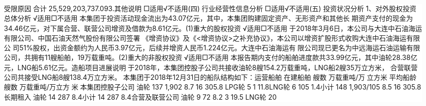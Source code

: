 受限原因
合计
25,529,203,737.093.其他说明
□适用√不适用(四)
行业经营性信息分析
□适用√不适用(五)
投资状况分析
1、对外股权投资总体分析
√适用□不适用
本集团于投资活动现金流出为43.07亿元，其中，本集团购建固定资产、无形资产和其他长
期资产支付的现金为34.46亿元，对下属合营、联营公司增资及借款为8.61亿元。(1)重大的股权投资
√适用□不适用
于2018年3月6日，本公司与大连中石油海运有限公司、中国石油天然气股份有限公司签署
《增资协议》及《<增资协议>之补充协议》，本公司以增资扩股形式收购大连中石油海运有限公
司51%股权，出资金额约为人民币3.97亿元，后续并增资人民币1.224亿元。大连中石油海运有
限公司现已更名为中远海运石油运输有限公司，共拥有11艘船舶，19万载重吨。(2)重大的非股权投资
√适用□不适用
本报告期内支付的船舶进度款共33.99亿元，其中油轮28.38亿元，LNG船5.61亿元。造船项目进展说明
于2018年，本集团控股子公司共接收油轮8艘154.2万载重吨，LNG船2艘35万立方米，
合营联营公司共接受LNG船8艘138.4万立方米。
本集团于2018年12月31日的船队结构如下：运营船舶
在建船舶
艘数
万载重吨/万
立方米
平均船龄
艘数
万载重吨/万立方
米
本集团控股子公司
油轮
137
1,902
8.7
16
305.8
LPG轮
5
1
11.8LNG轮
6
105
1.4小计
148
1,903/105
8.5
16
305.8
长期租入
油轮
14
287
8.4小计
14
287
8.4合营及联营公司
油轮
9
72
8.2
3
19.5
LNG轮
20